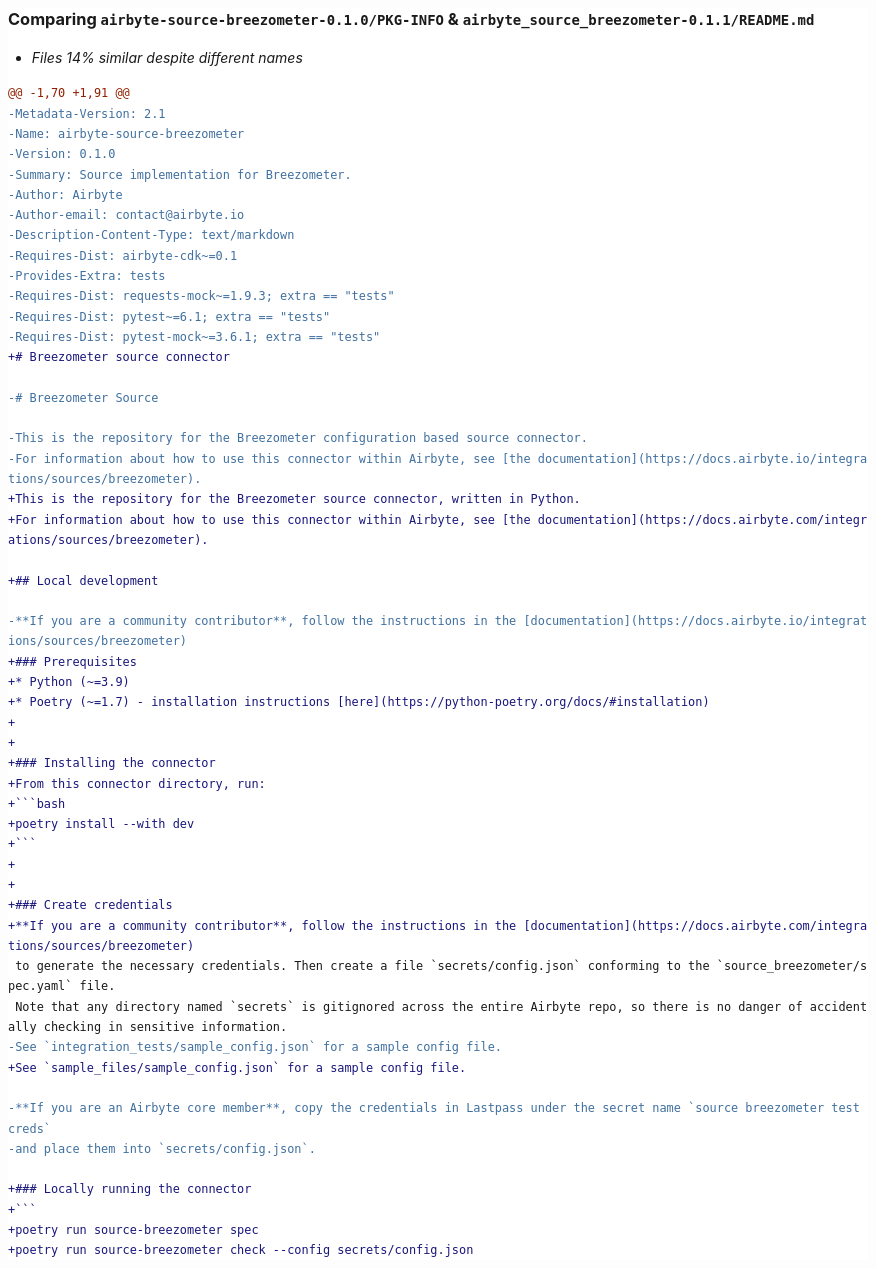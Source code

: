 ### Comparing `airbyte-source-breezometer-0.1.0/PKG-INFO` & `airbyte_source_breezometer-0.1.1/README.md`

 * *Files 14% similar despite different names*

```diff
@@ -1,70 +1,91 @@
-Metadata-Version: 2.1
-Name: airbyte-source-breezometer
-Version: 0.1.0
-Summary: Source implementation for Breezometer.
-Author: Airbyte
-Author-email: contact@airbyte.io
-Description-Content-Type: text/markdown
-Requires-Dist: airbyte-cdk~=0.1
-Provides-Extra: tests
-Requires-Dist: requests-mock~=1.9.3; extra == "tests"
-Requires-Dist: pytest~=6.1; extra == "tests"
-Requires-Dist: pytest-mock~=3.6.1; extra == "tests"
+# Breezometer source connector
 
-# Breezometer Source
 
-This is the repository for the Breezometer configuration based source connector.
-For information about how to use this connector within Airbyte, see [the documentation](https://docs.airbyte.io/integrations/sources/breezometer).
+This is the repository for the Breezometer source connector, written in Python.
+For information about how to use this connector within Airbyte, see [the documentation](https://docs.airbyte.com/integrations/sources/breezometer).
 
+## Local development
 
-**If you are a community contributor**, follow the instructions in the [documentation](https://docs.airbyte.io/integrations/sources/breezometer)
+### Prerequisites
+* Python (~=3.9)
+* Poetry (~=1.7) - installation instructions [here](https://python-poetry.org/docs/#installation)
+
+
+### Installing the connector
+From this connector directory, run:
+```bash
+poetry install --with dev
+```
+
+
+### Create credentials
+**If you are a community contributor**, follow the instructions in the [documentation](https://docs.airbyte.com/integrations/sources/breezometer)
 to generate the necessary credentials. Then create a file `secrets/config.json` conforming to the `source_breezometer/spec.yaml` file.
 Note that any directory named `secrets` is gitignored across the entire Airbyte repo, so there is no danger of accidentally checking in sensitive information.
-See `integration_tests/sample_config.json` for a sample config file.
+See `sample_files/sample_config.json` for a sample config file.
 
-**If you are an Airbyte core member**, copy the credentials in Lastpass under the secret name `source breezometer test creds`
-and place them into `secrets/config.json`.
 
+### Locally running the connector
+```
+poetry run source-breezometer spec
+poetry run source-breezometer check --config secrets/config.json
```